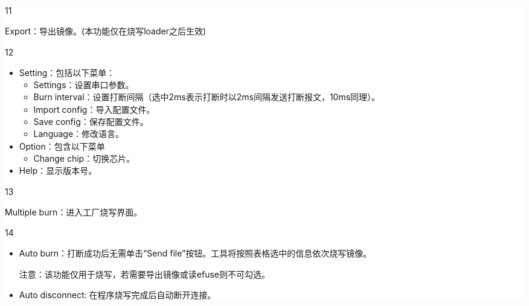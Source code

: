 <tr id="zh-cn_topic_0000001207721967_zh-cn_topic_0279549098_row649954692020"><td class="cellrowborder" valign="top" width="13.669999999999998%" headers="mcps1.2.3.1.1 "><p id="zh-cn_topic_0000001207721967_zh-cn_topic_0279549098_p13499164652019"><a name="zh-cn_topic_0000001207721967_zh-cn_topic_0279549098_p13499164652019"></a><a name="zh-cn_topic_0000001207721967_zh-cn_topic_0279549098_p13499164652019"></a>11</p>
</td>
<td class="cellrowborder" valign="top" width="86.33%" headers="mcps1.2.3.1.2 "><p id="zh-cn_topic_0000001207721967_zh-cn_topic_0279549098_p10745162311459"><a name="zh-cn_topic_0000001207721967_zh-cn_topic_0279549098_p10745162311459"></a><a name="zh-cn_topic_0000001207721967_zh-cn_topic_0279549098_p10745162311459"></a>Export：导出镜像。(本功能仅在烧写loader之后生效)</p>
</td>
</tr>
<tr id="zh-cn_topic_0000001207721967_zh-cn_topic_0279549098_row1588515211226"><td class="cellrowborder" valign="top" width="13.669999999999998%" headers="mcps1.2.3.1.1 "><p id="zh-cn_topic_0000001207721967_zh-cn_topic_0279549098_p41303584"><a name="zh-cn_topic_0000001207721967_zh-cn_topic_0279549098_p41303584"></a><a name="zh-cn_topic_0000001207721967_zh-cn_topic_0279549098_p41303584"></a>12</p>
</td>
<td class="cellrowborder" valign="top" width="86.33%" headers="mcps1.2.3.1.2 "><a name="zh-cn_topic_0000001207721967_zh-cn_topic_0279549098_ul218617351719"></a><a name="zh-cn_topic_0000001207721967_zh-cn_topic_0279549098_ul218617351719"></a><ul id="zh-cn_topic_0000001207721967_zh-cn_topic_0279549098_ul218617351719"><li>Setting：包括以下菜单：<a name="zh-cn_topic_0000001207721967_zh-cn_topic_0279549098_ul15707193414267"></a><a name="zh-cn_topic_0000001207721967_zh-cn_topic_0279549098_ul15707193414267"></a><ul id="zh-cn_topic_0000001207721967_zh-cn_topic_0279549098_ul15707193414267"><li>Settings：设置串口参数。</li><li>Burn interval：设置打断间隔（选中2ms表示打断时以2ms间隔发送打断报文，10ms同理）。</li><li>Import config：导入配置文件。</li><li>Save config：保存配置文件。</li><li>Language：修改语言。</li></ul>
</li><li>Option：包含以下菜单<a name="zh-cn_topic_0000001207721967_ul14619118971"></a><a name="zh-cn_topic_0000001207721967_ul14619118971"></a><ul id="zh-cn_topic_0000001207721967_ul14619118971"><li>Change chip：切换芯片。</li></ul>
</li><li>Help：显示版本号。</li></ul>
</td>
</tr>
<tr id="zh-cn_topic_0000001207721967_zh-cn_topic_0279549098_row925116613581"><td class="cellrowborder" valign="top" width="13.669999999999998%" headers="mcps1.2.3.1.1 "><p id="zh-cn_topic_0000001207721967_zh-cn_topic_0279549098_p225114685817"><a name="zh-cn_topic_0000001207721967_zh-cn_topic_0279549098_p225114685817"></a><a name="zh-cn_topic_0000001207721967_zh-cn_topic_0279549098_p225114685817"></a>13</p>
</td>
<td class="cellrowborder" valign="top" width="86.33%" headers="mcps1.2.3.1.2 "><p id="zh-cn_topic_0000001207721967_zh-cn_topic_0279549098_p5251156195814"><a name="zh-cn_topic_0000001207721967_zh-cn_topic_0279549098_p5251156195814"></a><a name="zh-cn_topic_0000001207721967_zh-cn_topic_0279549098_p5251156195814"></a>Multiple burn：进入工厂烧写界面。</p>
</td>
</tr>
<tr id="zh-cn_topic_0000001207721967_zh-cn_topic_0279549098_row161301845171317"><td class="cellrowborder" valign="top" width="13.669999999999998%" headers="mcps1.2.3.1.1 "><p id="zh-cn_topic_0000001207721967_zh-cn_topic_0279549098_p613164517135"><a name="zh-cn_topic_0000001207721967_zh-cn_topic_0279549098_p613164517135"></a><a name="zh-cn_topic_0000001207721967_zh-cn_topic_0279549098_p613164517135"></a>14</p>
</td>
<td class="cellrowborder" valign="top" width="86.33%" headers="mcps1.2.3.1.2 "><a name="zh-cn_topic_0000001207721967_zh-cn_topic_0279549098_ul11104195221319"></a><a name="zh-cn_topic_0000001207721967_zh-cn_topic_0279549098_ul11104195221319"></a><ul id="zh-cn_topic_0000001207721967_zh-cn_topic_0279549098_ul11104195221319"><li>Auto burn：打断成功后无需单击“Send file”按钮。工具将按照表格选中的信息依次烧写镜像。<p id="zh-cn_topic_0000001207721967_p6318450978"><a name="zh-cn_topic_0000001207721967_p6318450978"></a><a name="zh-cn_topic_0000001207721967_p6318450978"></a>注意：该功能仅用于烧写，若需要导出镜像或读efuse则不可勾选。</p>
</li><li>Auto disconnect: 在程序烧写完成后自动断开连接。</li></ul>
</td>
</tr>
</tbody>
</table>
